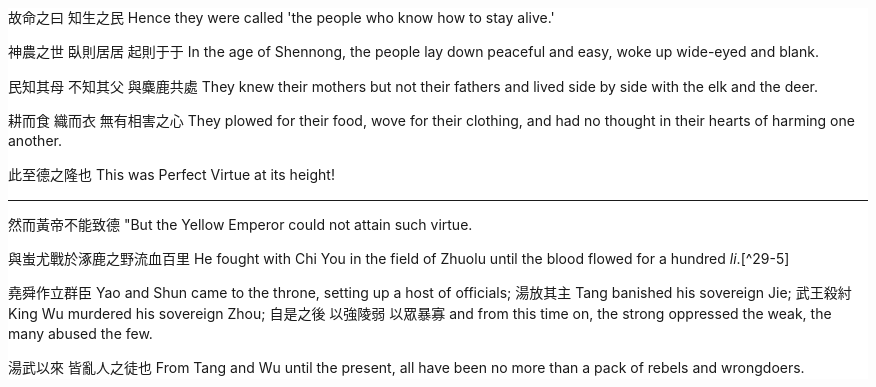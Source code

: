 故命之曰
知生之民
Hence they were called
'the people who know how to stay alive.'

神農之世
臥則居居
起則于于
In the age of Shennong,
the people lay down peaceful and easy,
woke up wide-eyed and blank.

民知其母
不知其父
與麋鹿共處
They knew their mothers
but not their fathers
and lived side by side with the elk and the deer.

耕而食
織而衣
無有相害之心
They plowed for their food,
wove for their clothing,
and had no thought in their hearts of harming one another.

此至德之隆也
This was Perfect Virtue at its height!

***

然而黃帝不能致德
"But the Yellow Emperor could not attain such virtue.

與蚩尤戰於涿鹿之野流血百里
He fought with Chi You in the field of Zhuolu
until the blood flowed for a hundred *li*.[^29-5]

堯舜作立群臣
Yao and Shun came to the throne, setting up a host of officials;
湯放其主
Tang banished his sovereign Jie;
武王殺紂
King Wu murdered his sovereign Zhou;
自是之後
以強陵弱
以眾暴寡
and from this time on,
the strong oppressed the weak,
the many abused the few.

湯武以來
皆亂人之徒也
From Tang and Wu until the present,
all have been no more than a pack of rebels and wrongdoers.
